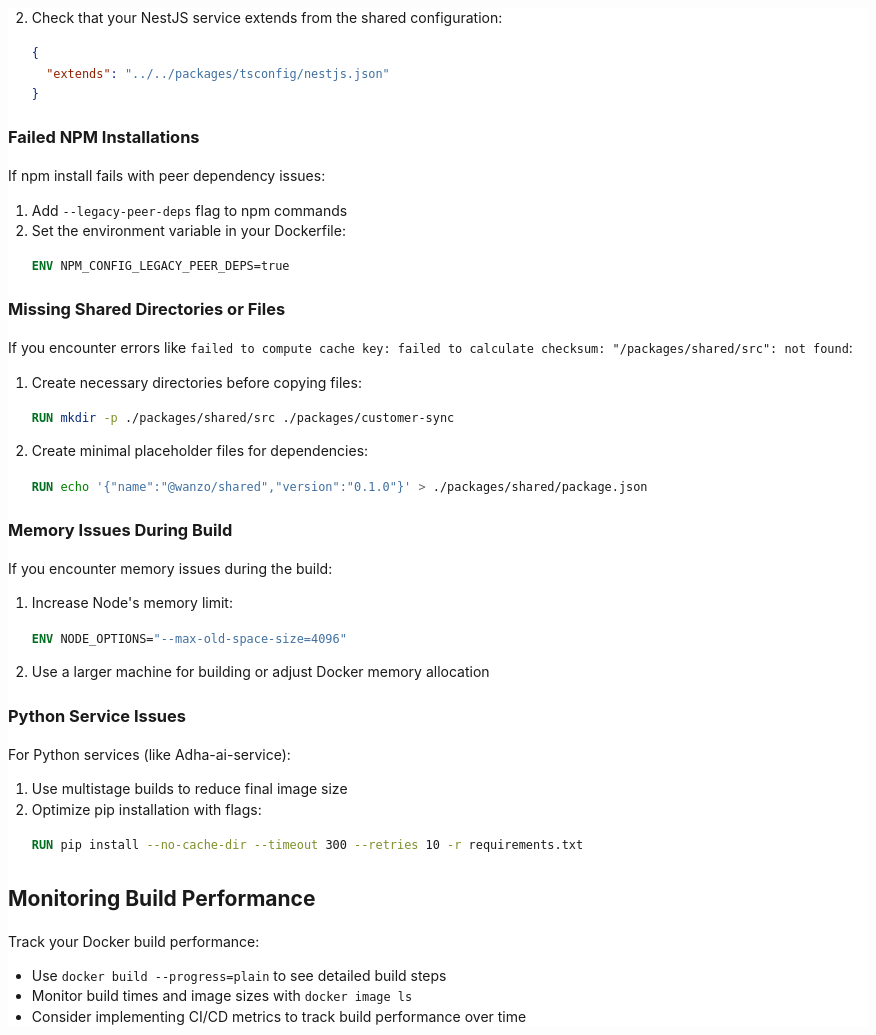 2. Check that your NestJS service extends from the shared configuration:
   ```json
   {
     "extends": "../../packages/tsconfig/nestjs.json"
   }
   ```

### Failed NPM Installations

If npm install fails with peer dependency issues:

1. Add `--legacy-peer-deps` flag to npm commands
2. Set the environment variable in your Dockerfile:
   ```dockerfile
   ENV NPM_CONFIG_LEGACY_PEER_DEPS=true
   ```

### Missing Shared Directories or Files

If you encounter errors like `failed to compute cache key: failed to calculate checksum: "/packages/shared/src": not found`:

1. Create necessary directories before copying files:
   ```dockerfile
   RUN mkdir -p ./packages/shared/src ./packages/customer-sync
   ```

2. Create minimal placeholder files for dependencies:
   ```dockerfile
   RUN echo '{"name":"@wanzo/shared","version":"0.1.0"}' > ./packages/shared/package.json
   ```

### Memory Issues During Build

If you encounter memory issues during the build:

1. Increase Node's memory limit:
   ```dockerfile
   ENV NODE_OPTIONS="--max-old-space-size=4096"
   ```

2. Use a larger machine for building or adjust Docker memory allocation

### Python Service Issues

For Python services (like Adha-ai-service):

1. Use multistage builds to reduce final image size
2. Optimize pip installation with flags:
   ```dockerfile
   RUN pip install --no-cache-dir --timeout 300 --retries 10 -r requirements.txt
   ```

## Monitoring Build Performance

Track your Docker build performance:
- Use `docker build --progress=plain` to see detailed build steps
- Monitor build times and image sizes with `docker image ls`
- Consider implementing CI/CD metrics to track build performance over time
